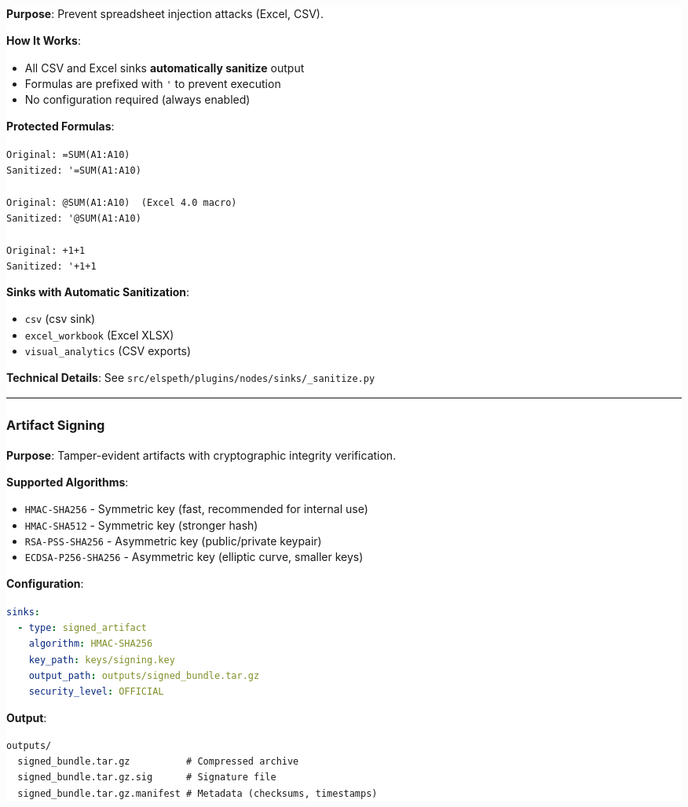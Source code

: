 **Purpose**: Prevent spreadsheet injection attacks (Excel, CSV).

**How It Works**:
- All CSV and Excel sinks **automatically sanitize** output
- Formulas are prefixed with `'` to prevent execution
- No configuration required (always enabled)

**Protected Formulas**:
```
Original: =SUM(A1:A10)
Sanitized: '=SUM(A1:A10)

Original: @SUM(A1:A10)  (Excel 4.0 macro)
Sanitized: '@SUM(A1:A10)

Original: +1+1
Sanitized: '+1+1
```

**Sinks with Automatic Sanitization**:
- `csv` (csv sink)
- `excel_workbook` (Excel XLSX)
- `visual_analytics` (CSV exports)

**Technical Details**: See `src/elspeth/plugins/nodes/sinks/_sanitize.py`

---

### Artifact Signing

**Purpose**: Tamper-evident artifacts with cryptographic integrity verification.

**Supported Algorithms**:
- `HMAC-SHA256` - Symmetric key (fast, recommended for internal use)
- `HMAC-SHA512` - Symmetric key (stronger hash)
- `RSA-PSS-SHA256` - Asymmetric key (public/private keypair)
- `ECDSA-P256-SHA256` - Asymmetric key (elliptic curve, smaller keys)

**Configuration**:
```yaml
sinks:
  - type: signed_artifact
    algorithm: HMAC-SHA256
    key_path: keys/signing.key
    output_path: outputs/signed_bundle.tar.gz
    security_level: OFFICIAL
```

**Output**:
```
outputs/
  signed_bundle.tar.gz          # Compressed archive
  signed_bundle.tar.gz.sig      # Signature file
  signed_bundle.tar.gz.manifest # Metadata (checksums, timestamps)
```
